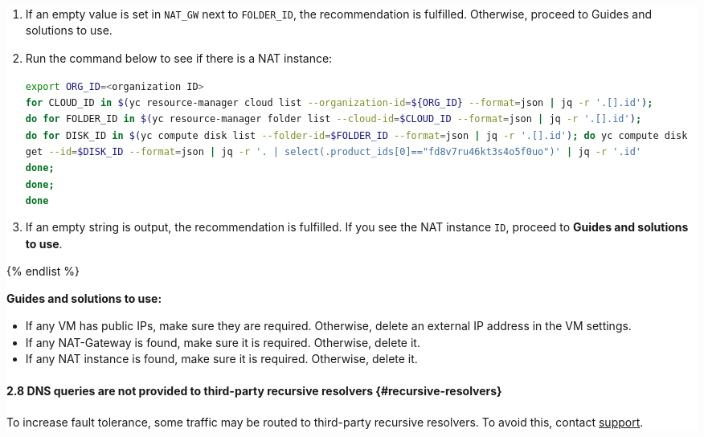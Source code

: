   1. If an empty value is set in `NAT_GW` next to `FOLDER_ID`, the recommendation is fulfilled. Otherwise, proceed to Guides and solutions to use.
  1. Run the command below to see if there is a NAT instance:

     ```bash
     export ORG_ID=<organization ID>
     for CLOUD_ID in $(yc resource-manager cloud list --organization-id=${ORG_ID} --format=json | jq -r '.[].id');
     do for FOLDER_ID in $(yc resource-manager folder list --cloud-id=$CLOUD_ID --format=json | jq -r '.[].id');
     do for DISK_ID in $(yc compute disk list --folder-id=$FOLDER_ID --format=json | jq -r '.[].id'); do yc compute disk get --id=$DISK_ID --format=json | jq -r '. | select(.product_ids[0]=="fd8v7ru46kt3s4o5f0uo")' | jq -r '.id'
     done;
     done;
     done
     ```

  1. If an empty string is output, the recommendation is fulfilled. If you see the NAT instance `ID`, proceed to **Guides and solutions to use**.

{% endlist %}

**Guides and solutions to use:**
* If any VM has public IPs, make sure they are required. Otherwise, delete an external IP address in the VM settings.
* If any NAT-Gateway is found, make sure it is required. Otherwise, delete it.
* If any NAT instance is found, make sure it is required. Otherwise, delete it.

#### 2.8 DNS queries are not provided to third-party recursive resolvers {#recursive-resolvers}

To increase fault tolerance, some traffic may be routed to third-party recursive resolvers. To avoid this, contact [support](../../../support/overview.md).